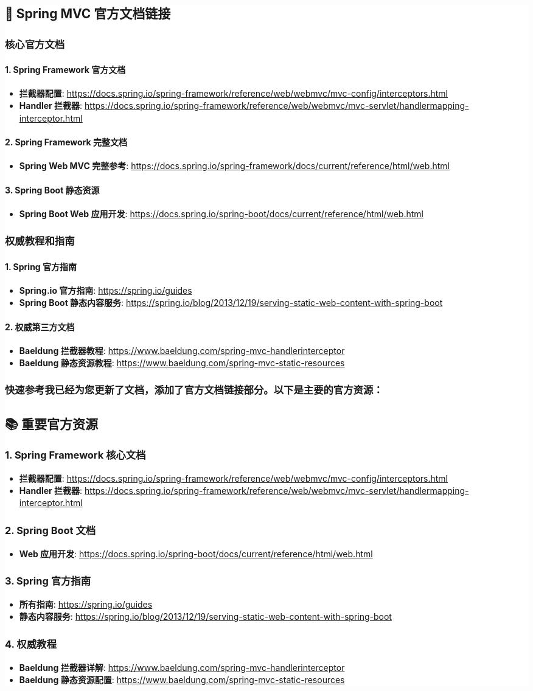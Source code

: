 ```xml
```

## 🔗 Spring MVC 官方文档链接

### 核心官方文档

#### 1. Spring Framework 官方文档
- **拦截器配置**: https://docs.spring.io/spring-framework/reference/web/webmvc/mvc-config/interceptors.html
- **Handler 拦截器**: https://docs.spring.io/spring-framework/reference/web/webmvc/mvc-servlet/handlermapping-interceptor.html

#### 2. Spring Framework 完整文档
- **Spring Web MVC 完整参考**: https://docs.spring.io/spring-framework/docs/current/reference/html/web.html

#### 3. Spring Boot 静态资源
- **Spring Boot Web 应用开发**: https://docs.spring.io/spring-boot/docs/current/reference/html/web.html

### 权威教程和指南

#### 1. Spring 官方指南
- **Spring.io 官方指南**: https://spring.io/guides
- **Spring Boot 静态内容服务**: https://spring.io/blog/2013/12/19/serving-static-web-content-with-spring-boot

#### 2. 权威第三方文档
- **Baeldung 拦截器教程**: https://www.baeldung.com/spring-mvc-handlerinterceptor
- **Baeldung 静态资源教程**: https://www.baeldung.com/spring-mvc-static-resources

### 快速参考我已经为您更新了文档，添加了官方文档链接部分。以下是主要的官方资源：

## 📚 重要官方资源

### 1. **Spring Framework 核心文档**
- **拦截器配置**: https://docs.spring.io/spring-framework/reference/web/webmvc/mvc-config/interceptors.html
- **Handler 拦截器**: https://docs.spring.io/spring-framework/reference/web/webmvc/mvc-servlet/handlermapping-interceptor.html

### 2. **Spring Boot 文档**
- **Web 应用开发**: https://docs.spring.io/spring-boot/docs/current/reference/html/web.html

### 3. **Spring 官方指南**
- **所有指南**: https://spring.io/guides
- **静态内容服务**: https://spring.io/blog/2013/12/19/serving-static-web-content-with-spring-boot

### 4. **权威教程**
- **Baeldung 拦截器详解**: https://www.baeldung.com/spring-mvc-handlerinterceptor
- **Baeldung 静态资源配置**: https://www.baeldung.com/spring-mvc-static-resources
